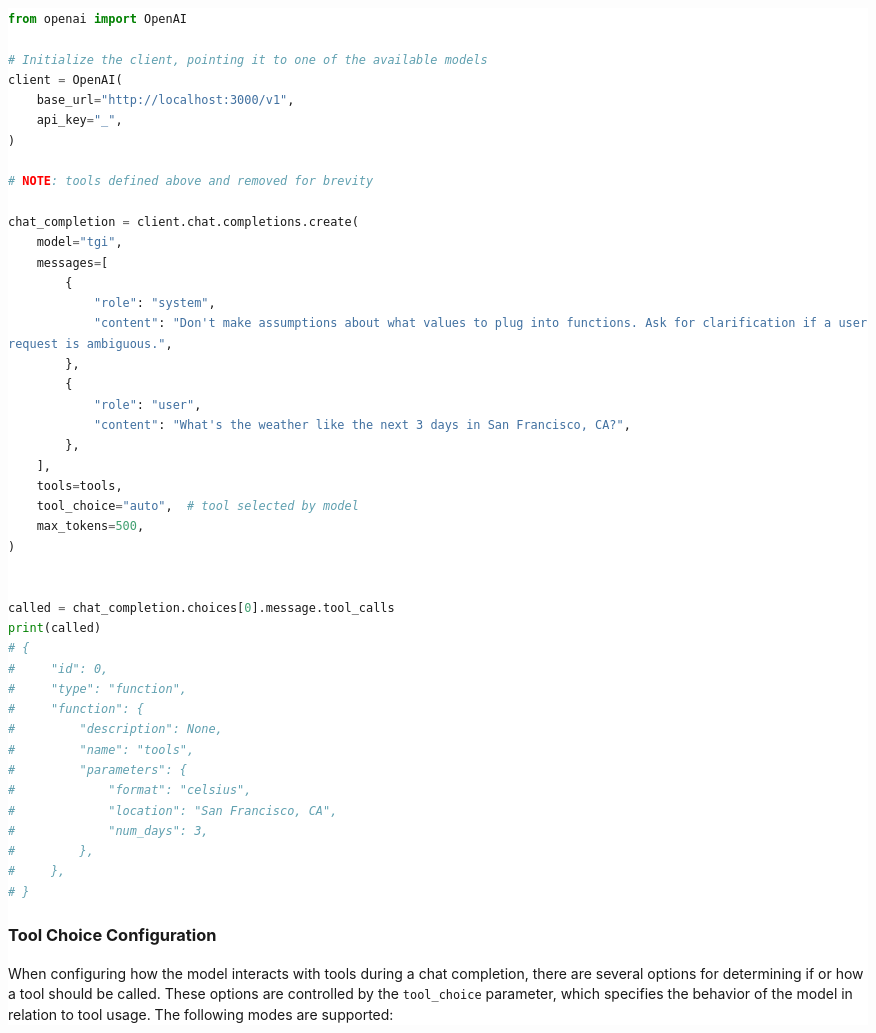 ```python
from openai import OpenAI

# Initialize the client, pointing it to one of the available models
client = OpenAI(
    base_url="http://localhost:3000/v1",
    api_key="_",
)

# NOTE: tools defined above and removed for brevity

chat_completion = client.chat.completions.create(
    model="tgi",
    messages=[
        {
            "role": "system",
            "content": "Don't make assumptions about what values to plug into functions. Ask for clarification if a user request is ambiguous.",
        },
        {
            "role": "user",
            "content": "What's the weather like the next 3 days in San Francisco, CA?",
        },
    ],
    tools=tools,
    tool_choice="auto",  # tool selected by model
    max_tokens=500,
)


called = chat_completion.choices[0].message.tool_calls
print(called)
# {
#     "id": 0,
#     "type": "function",
#     "function": {
#         "description": None,
#         "name": "tools",
#         "parameters": {
#             "format": "celsius",
#             "location": "San Francisco, CA",
#             "num_days": 3,
#         },
#     },
# }
```

### Tool Choice Configuration

When configuring how the model interacts with tools during a chat completion, there are several options for determining if or how a tool should be called. These options are controlled by the `tool_choice` parameter, which specifies the behavior of the model in relation to tool usage. The following modes are supported:
